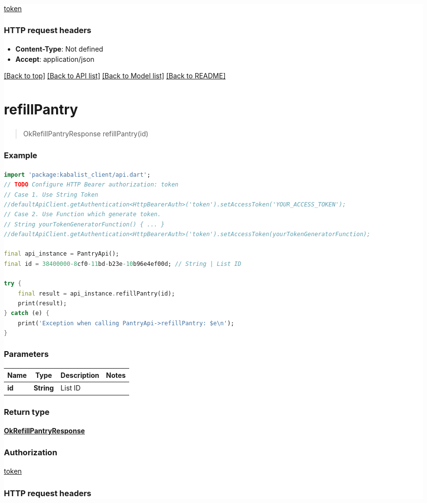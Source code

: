 [token](../README.md#token)

### HTTP request headers

 - **Content-Type**: Not defined
 - **Accept**: application/json

[[Back to top]](#) [[Back to API list]](../README.md#documentation-for-api-endpoints) [[Back to Model list]](../README.md#documentation-for-models) [[Back to README]](../README.md)

# **refillPantry**
> OkRefillPantryResponse refillPantry(id)



### Example
```dart
import 'package:kabalist_client/api.dart';
// TODO Configure HTTP Bearer authorization: token
// Case 1. Use String Token
//defaultApiClient.getAuthentication<HttpBearerAuth>('token').setAccessToken('YOUR_ACCESS_TOKEN');
// Case 2. Use Function which generate token.
// String yourTokenGeneratorFunction() { ... }
//defaultApiClient.getAuthentication<HttpBearerAuth>('token').setAccessToken(yourTokenGeneratorFunction);

final api_instance = PantryApi();
final id = 38400000-8cf0-11bd-b23e-10b96e4ef00d; // String | List ID

try {
    final result = api_instance.refillPantry(id);
    print(result);
} catch (e) {
    print('Exception when calling PantryApi->refillPantry: $e\n');
}
```

### Parameters

Name | Type | Description  | Notes
------------- | ------------- | ------------- | -------------
 **id** | **String**| List ID | 

### Return type

[**OkRefillPantryResponse**](OkRefillPantryResponse.md)

### Authorization

[token](../README.md#token)

### HTTP request headers

